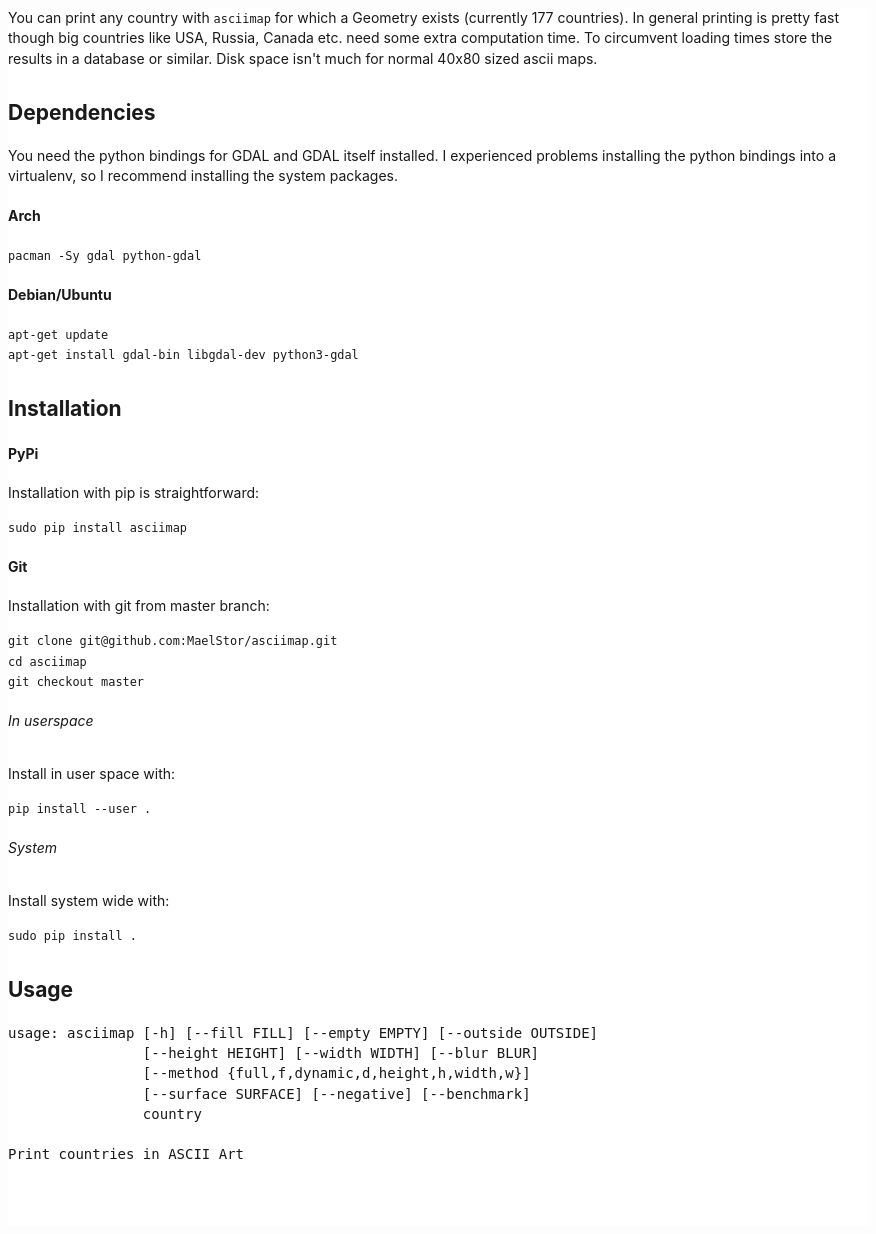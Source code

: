 You can print any country with `asciimap` for which a Geometry exists (currently
177 countries). In general printing is pretty fast though big countries like 
USA, Russia, Canada etc. need some extra computation time. To circumvent loading 
times store the results in a database or similar. Disk space isn't much for 
normal 40x80 sized ascii maps.

## Dependencies

You need the python bindings for GDAL and GDAL itself installed. I experienced 
problems installing the python bindings into a virtualenv, so I recommend 
installing the system packages.

#### Arch
    pacman -Sy gdal python-gdal

#### Debian/Ubuntu

    apt-get update
    apt-get install gdal-bin libgdal-dev python3-gdal

## Installation

#### PyPi
Installation with pip is straightforward:

    sudo pip install asciimap

#### Git
Installation with git from master branch:

    git clone git@github.com:MaelStor/asciimap.git
    cd asciimap
    git checkout master

###### In userspace
Install in user space with:

    pip install --user .

###### System
Install system wide with:
   
    sudo pip install .

## Usage
<pre>
usage: asciimap [-h] [--fill FILL] [--empty EMPTY] [--outside OUTSIDE]
                [--height HEIGHT] [--width WIDTH] [--blur BLUR]
                [--method {full,f,dynamic,d,height,h,width,w}]
                [--surface SURFACE] [--negative] [--benchmark]
                country

Print countries in ASCII Art
